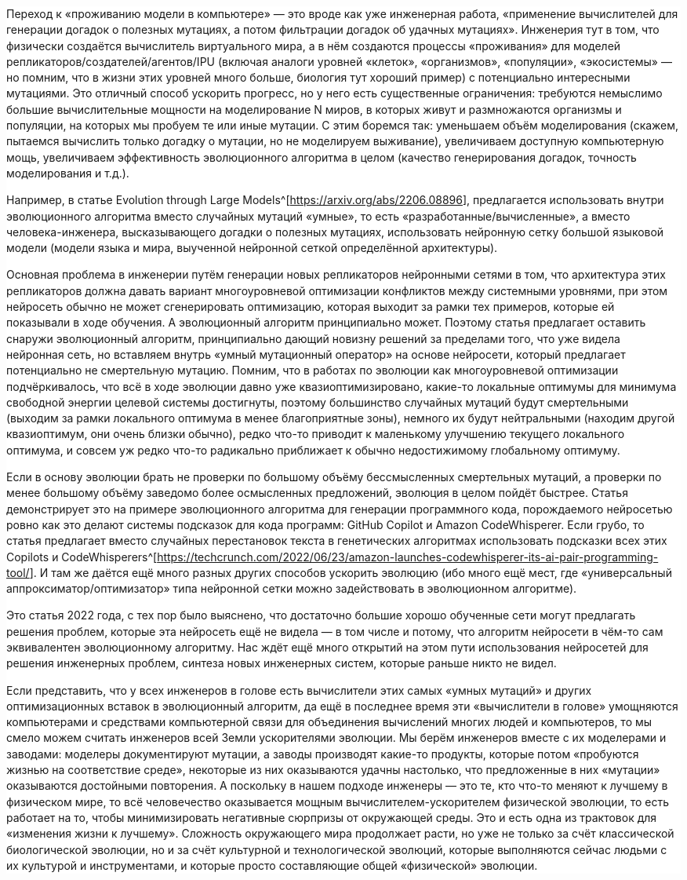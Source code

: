 Переход к «проживанию модели в компьютере» — это вроде как уже инженерная работа, «применение вычислителей для генерации догадок о полезных мутациях, а потом фильтрации догадок об удачных мутациях». Инженерия тут в том, что физически создаётся вычислитель виртуального мира, а в нём создаются процессы «проживания» для моделей репликаторов/создателей/агентов/IPU (включая аналоги уровней «клеток», «организмов», «популяции», «экосистемы» — но помним, что в жизни этих уровней много больше, биология тут хороший пример) с потенциально интересными мутациями. Это отличный способ ускорить прогресс, но у него есть существенные ограничения: требуются немыслимо большие вычислительные мощности на моделирование N миров, в которых живут и размножаются организмы и популяции, на которых мы пробуем те или иные мутации. С этим боремся так: уменьшаем объём моделирования (скажем, пытаемся вычислить только догадку о мутации, но не моделируем выживание), увеличиваем доступную компьютерную мощь, увеличиваем эффективность эволюционного алгоритма в целом (качество генерирования догадок, точность моделирования и т.д.).

Например, в статье Evolution through Large Models^[<https://arxiv.org/abs/2206.08896>], предлагается использовать внутри эволюционного алгоритма вместо случайных мутаций «умные», то есть «разработанные/вычисленные», а вместо человека-инженера, высказывающего догадки о полезных мутациях, использовать нейронную сетку большой языковой модели (модели языка и мира, выученной нейронной сеткой определённой архитектуры).

Основная проблема в инженерии путём генерации новых репликаторов нейронными сетями в том, что архитектура этих репликаторов должна давать вариант многоуровневой оптимизации конфликтов между системными уровнями, при этом нейросеть обычно не может сгенерировать оптимизацию, которая выходит за рамки тех примеров, которые ей показывали в ходе обучения. А эволюционный алгоритм принципиально может. Поэтому статья предлагает оставить снаружи эволюционный алгоритм, принципиально дающий новизну решений за пределами того, что уже видела нейронная сеть, но вставляем внутрь «умный мутационный оператор» на основе нейросети, который предлагает потенциально не смертельную мутацию. Помним, что в работах по эволюции как многоуровневой оптимизации подчёркивалось, что всё в ходе эволюции давно уже квазиоптимизировано, какие-то локальные оптимумы для минимума свободной энергии целевой системы достигнуты, поэтому большинство случайных мутаций будут смертельными (выходим за рамки локального оптимума в менее благоприятные зоны), немного их будут нейтральными (находим другой квазиоптимум, они очень близки обычно), редко что-то приводит к маленькому улучшению текущего локального оптимума, и совсем уж редко что-то радикально приближает к обычно недостижимому глобальному оптимуму.

Если в основу эволюции брать не проверки по большому объёму бессмысленных смертельных мутаций, а проверки по менее большому объёму заведомо более осмысленных предложений, эволюция в целом пойдёт быстрее. Статья демонстрирует это на примере эволюционного алгоритма для генерации программного кода, порождаемого нейросетью ровно как это делают системы подсказок для кода программ: GitHub Copilot и Amazon CodeWhisperer. Если грубо, то статья предлагает вместо случайных перестановок текста в генетических алгоритмах использовать подсказки всех этих Copilots и CodeWhisperers^[<https://techcrunch.com/2022/06/23/amazon-launches-codewhisperer-its-ai-pair-programming-tool/>]. И там же даётся ещё много разных других способов ускорить эволюцию (ибо много ещё мест, где «универсальный аппроксиматор/оптимизатор» типа нейронной сетки можно задействовать в эволюционном алгоритме).

Это статья 2022 года, с тех пор было выяснено, что достаточно большие хорошо обученные сети могут предлагать решения проблем, которые эта нейросеть ещё не видела — в том числе и потому, что алгоритм нейросети в чём-то сам эквивалентен эволюционному алгоритму. Нас ждёт ещё много открытий на этом пути использования нейросетей для решения инженерных проблем, синтеза новых инженерных систем, которые раньше никто не видел.

Если представить, что у всех инженеров в голове есть вычислители этих самых «умных мутаций» и других оптимизационных вставок в эволюционный алгоритм, да ещё в последнее время эти «вычислители в голове» умощняются компьютерами и средствами компьютерной связи для объединения вычислений многих людей и компьютеров, то мы смело можем считать инженеров всей Земли ускорителями эволюции. Мы берём инженеров вместе с их моделерами и заводами: моделеры документируют мутации, а заводы производят какие-то продукты, которые потом «пробуются жизнью на соответствие среде», некоторые из них оказываются удачны настолько, что предложенные в них «мутации» оказываются достойными повторения. А поскольку в нашем подходе инженеры — это те, кто что-то меняют к лучшему в физическом мире, то всё человечество оказывается мощным вычислителем-ускорителем физической эволюции, то есть работает на то, чтобы минимизировать негативные сюрпризы от окружающей среды. Это и есть одна из трактовок для «изменения жизни к лучшему». Сложность окружающего мира продолжает расти, но уже не только за счёт классической биологической эволюции, но и за счёт культурной и технологической эволюций, которые выполняются сейчас людьми с их культурой и инструментами, и которые просто составляющие общей «физической» эволюции.
